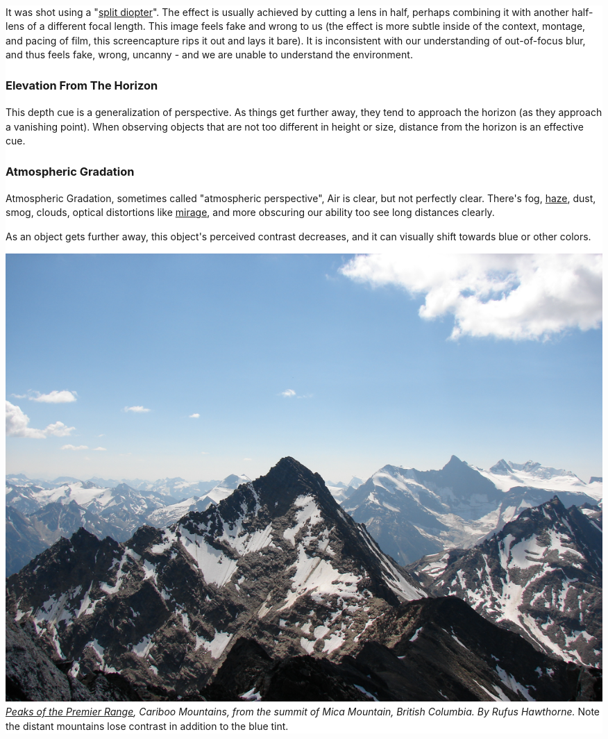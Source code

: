 It was shot using a "[split diopter](https://vashivisuals.com/splitting-focus-de-palmas-blow/)". The effect is usually achieved by cutting a lens in half, perhaps combining it with another half-lens of a different focal length. This image feels fake and wrong to us (the effect is more subtle inside of the context, montage, and pacing of film, this screencapture rips it out and lays it bare). It is inconsistent with our understanding of out-of-focus blur, and thus feels fake, wrong, uncanny - and we are unable to understand the environment.

### Elevation From The Horizon
This depth cue is a generalization of perspective. As things get further away, they tend to approach the horizon (as they approach a vanishing point). When observing objects that are not too different in height or size, distance from the horizon is an effective cue. 

### Atmospheric Gradation
Atmospheric Gradation, sometimes called "atmospheric perspective", 
Air is clear, but not perfectly clear. There's fog, [haze](https://www.spc.noaa.gov/publications/corfidi/hazeintro.html), dust, smog, clouds, optical distortions like [mirage](https://en.wikipedia.org/wiki/Mirage), and more obscuring our ability too see long distances clearly.

As an object gets further away, this object's perceived contrast decreases, and it can visually shift towards blue or other colors. 

![Peaks of the Premiere Range, Cariboo Mountains](images/cariboo.JPG)
*[Peaks of the Premier Range](https://en.wikipedia.org/wiki/Cariboo_Mountains#/media/File:Cariboo_Peaks.JPG), Cariboo Mountains, from the summit of Mica Mountain, British Columbia. By Rufus Hawthorne.* Note the distant mountains lose contrast in addition to the blue tint.
